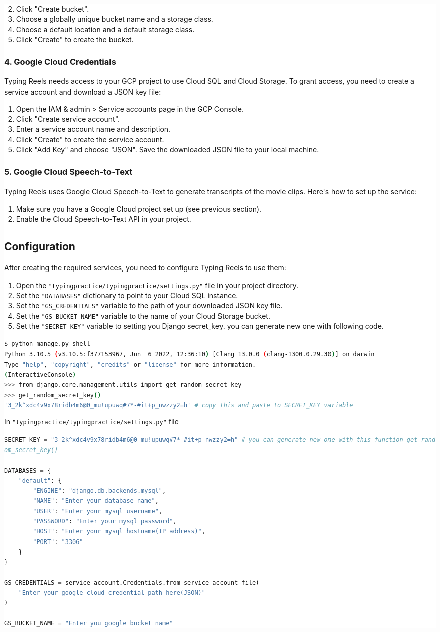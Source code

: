 2. Click "Create bucket".
3. Choose a globally unique bucket name and a storage class.
4. Choose a default location and a default storage class.
5. Click "Create" to create the bucket.

### <b>4. Google Cloud Credentials</b>
Typing Reels needs access to your GCP project to use Cloud SQL and Cloud Storage. To grant access, you need to create a service account and download a JSON key file:
1. Open the IAM & admin > Service accounts page in the GCP Console.
2. Click "Create service account".
3. Enter a service account name and description.
4. Click "Create" to create the service account.
5. Click "Add Key" and choose "JSON".
Save the downloaded JSON file to your local machine.

### <b>5. Google Cloud Speech-to-Text</b>
Typing Reels uses Google Cloud Speech-to-Text to generate transcripts of the movie clips. Here's how to set up the service:
1. Make sure you have a Google Cloud project set up (see previous section).
2. Enable the Cloud Speech-to-Text API in your project.

## <b>Configuration</b>
After creating the required services, you need to configure Typing Reels to use them:

1. Open the `"typingpractice/typingpractice/settings.py"` file in your project directory.
2. Set the `"DATABASES"` dictionary to point to your Cloud SQL instance.
3. Set the `"GS_CREDENTIALS"` variable to the path of your downloaded JSON key file.
4. Set the `"GS_BUCKET_NAME"` variable to the name of your Cloud Storage bucket.
5. Set the `"SECRET_KEY"` variable to setting you Django secret_key. you can generate new one with following code.
``` bash
$ python manage.py shell
Python 3.10.5 (v3.10.5:f377153967, Jun  6 2022, 12:36:10) [Clang 13.0.0 (clang-1300.0.29.30)] on darwin
Type "help", "copyright", "credits" or "license" for more information.
(InteractiveConsole)
>>> from django.core.management.utils import get_random_secret_key
>>> get_random_secret_key()
'3_2k^xdc4v9x78ridb4m6@0_mu!upuwq#7*-#it+p_nwzzy2=h' # copy this and paste to SECRET_KEY variable
```

In `"typingpractice/typingpractice/settings.py"`  file
``` python
SECRET_KEY = "3_2k^xdc4v9x78ridb4m6@0_mu!upuwq#7*-#it+p_nwzzy2=h" # you can generate new one with this function get_random_secret_key()

DATABASES = {
    "default": {
        "ENGINE": "django.db.backends.mysql",
        "NAME": "Enter your database name",
        "USER": "Enter your mysql username",
        "PASSWORD": "Enter your mysql password",
        "HOST": "Enter your mysql hostname(IP address)",
        "PORT": "3306"
    }
}

GS_CREDENTIALS = service_account.Credentials.from_service_account_file(
    "Enter your google cloud credential path here(JSON)"
)

GS_BUCKET_NAME = "Enter you google bucket name"
```